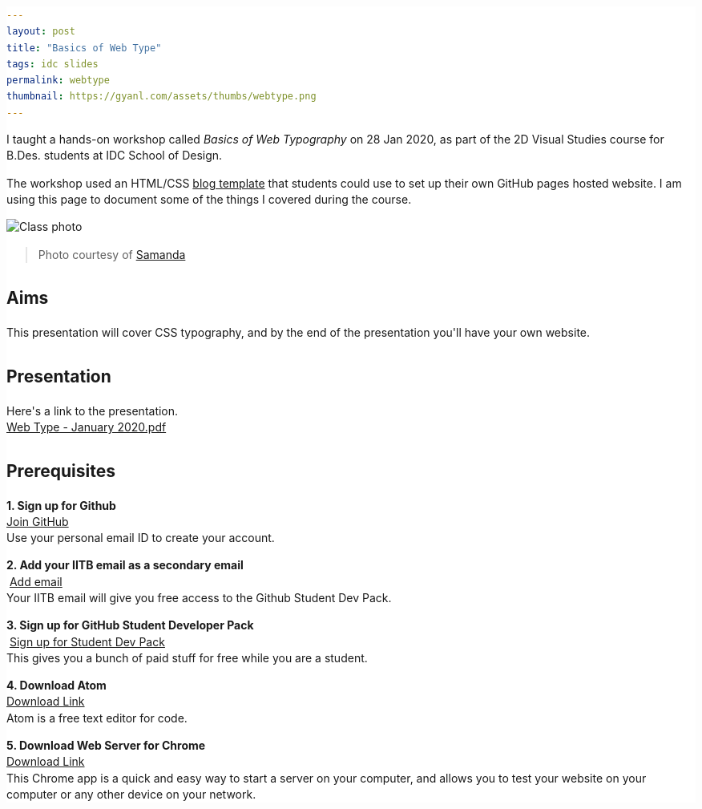 ```yaml
---
layout: post
title: "Basics of Web Type"
tags: idc slides
permalink: webtype
thumbnail: https://gyanl.com/assets/thumbs/webtype.png
---
```


I taught a hands-on workshop called _Basics of Web Typography_ on 28 Jan 2020, as part of the 2D Visual Studies course for B.Des. students at IDC School of Design.

The workshop used an HTML/CSS [blog template](https://github.com/gyanl/web-starter) that students could use to set up their own GitHub pages hosted website. I am using this page to document some of the things I covered during the course.

![Class photo](https://gyanl.com/assets/web-gang.jpeg)

> Photo courtesy of [Samanda](https://www.behance.net/samandapyngrope)


## Aims

This presentation will cover CSS typography, and by the end of the presentation you'll have your own website.

## Presentation

Here's a link to the presentation.  
[Web Type - January 2020.pdf](https://www.dropbox.com/s/wyk6nipmbgygspe/Web%20Type%20-%20January%202020.pdf?dl=0)

## Prerequisites

**1. Sign up for Github**  
[Join GitHub](https://github.com/join)  
Use your personal email ID to create your account.   

**2. Add your IITB email as a secondary email**  
 [Add email](https://github.com/settings/emails)  
Your IITB email will give you free access to the Github Student Dev Pack.  

**3. Sign up for GitHub Student Developer Pack**  
 [Sign up for Student Dev Pack](https://education.github.com/pack/offers)  
This gives you a bunch of paid stuff for free while you are a student.  

**4. Download Atom**  
[Download Link](https://atom.io/)  
Atom is a free text editor for code.  

**5. Download Web Server for Chrome**  
[Download Link](https://chrome.google.com/webstore/detail/web-server-for-chrome/ofhbbkphhbklhfoeikjpcbhemlocgigb?hl=en)  
This Chrome app is a quick and easy way to start a server on your computer, and allows you to test your website on your computer or any other device on your network.  
